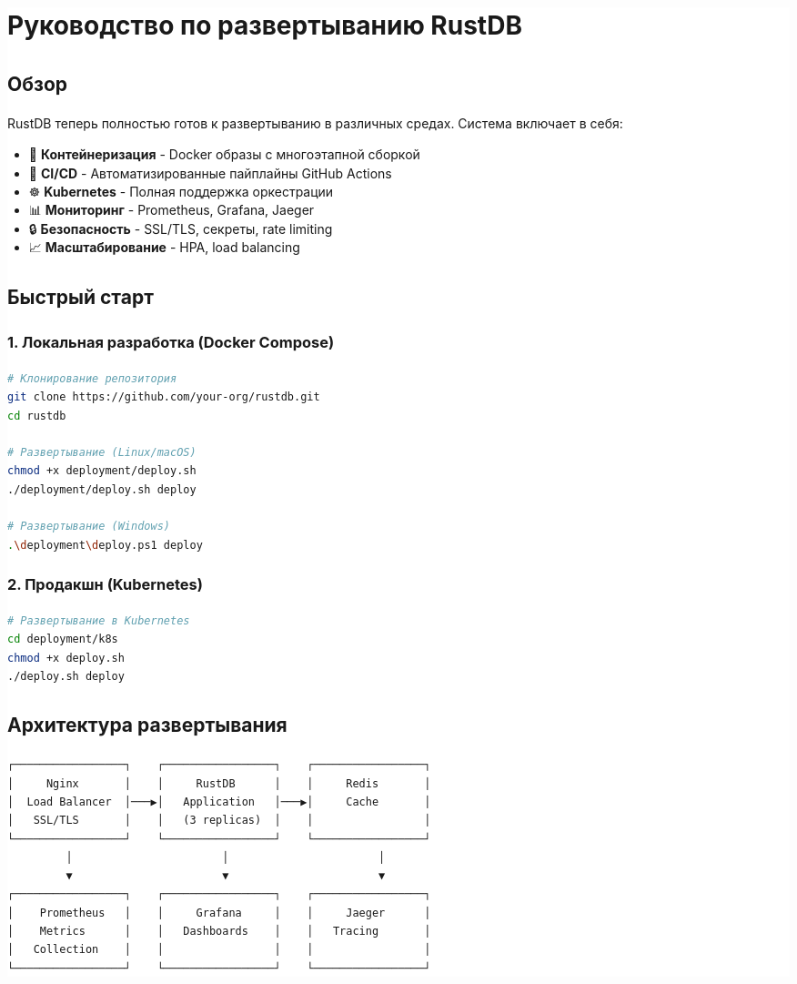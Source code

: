 # Руководство по развертыванию RustDB

## Обзор

RustDB теперь полностью готов к развертыванию в различных средах. Система включает в себя:

- 🐳 **Контейнеризация** - Docker образы с многоэтапной сборкой
- 🚀 **CI/CD** - Автоматизированные пайплайны GitHub Actions
- ☸️ **Kubernetes** - Полная поддержка оркестрации
- 📊 **Мониторинг** - Prometheus, Grafana, Jaeger
- 🔒 **Безопасность** - SSL/TLS, секреты, rate limiting
- 📈 **Масштабирование** - HPA, load balancing

## Быстрый старт

### 1. Локальная разработка (Docker Compose)

```bash
# Клонирование репозитория
git clone https://github.com/your-org/rustdb.git
cd rustdb

# Развертывание (Linux/macOS)
chmod +x deployment/deploy.sh
./deployment/deploy.sh deploy

# Развертывание (Windows)
.\deployment\deploy.ps1 deploy
```

### 2. Продакшн (Kubernetes)

```bash
# Развертывание в Kubernetes
cd deployment/k8s
chmod +x deploy.sh
./deploy.sh deploy
```

## Архитектура развертывания

```
┌─────────────────┐    ┌─────────────────┐    ┌─────────────────┐
│     Nginx       │    │     RustDB      │    │     Redis       │
│  Load Balancer  │───▶│   Application   │───▶│     Cache       │
│   SSL/TLS       │    │   (3 replicas)  │    │                 │
└─────────────────┘    └─────────────────┘    └─────────────────┘
         │                       │                       │
         ▼                       ▼                       ▼
┌─────────────────┐    ┌─────────────────┐    ┌─────────────────┐
│    Prometheus   │    │     Grafana     │    │     Jaeger      │
│    Metrics      │    │   Dashboards    │    │   Tracing       │
│   Collection    │    │                 │    │                 │
└─────────────────┘    └─────────────────┘    └─────────────────┘
```
